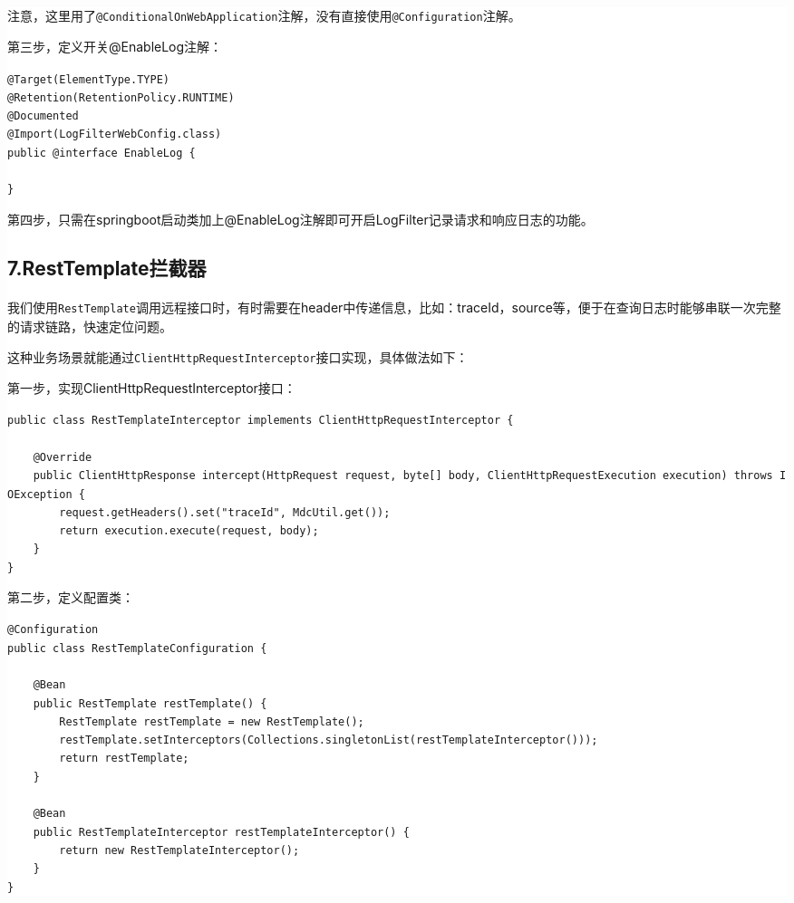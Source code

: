 注意，这里用了`@ConditionalOnWebApplication`注解，没有直接使用`@Configuration`注解。

第三步，定义开关@EnableLog注解：

```
@Target(ElementType.TYPE)
@Retention(RetentionPolicy.RUNTIME)
@Documented
@Import(LogFilterWebConfig.class)
public @interface EnableLog {

}
```

第四步，只需在springboot启动类加上@EnableLog注解即可开启LogFilter记录请求和响应日志的功能。

## 7.RestTemplate拦截器

我们使用`RestTemplate`调用远程接口时，有时需要在header中传递信息，比如：traceId，source等，便于在查询日志时能够串联一次完整的请求链路，快速定位问题。

这种业务场景就能通过`ClientHttpRequestInterceptor`接口实现，具体做法如下：

第一步，实现ClientHttpRequestInterceptor接口：

```
public class RestTemplateInterceptor implements ClientHttpRequestInterceptor {

    @Override
    public ClientHttpResponse intercept(HttpRequest request, byte[] body, ClientHttpRequestExecution execution) throws IOException {
        request.getHeaders().set("traceId", MdcUtil.get());
        return execution.execute(request, body);
    }
}
```

第二步，定义配置类：

```
@Configuration
public class RestTemplateConfiguration {

    @Bean
    public RestTemplate restTemplate() {
        RestTemplate restTemplate = new RestTemplate();
        restTemplate.setInterceptors(Collections.singletonList(restTemplateInterceptor()));
        return restTemplate;
    }

    @Bean
    public RestTemplateInterceptor restTemplateInterceptor() {
        return new RestTemplateInterceptor();
    }
}
```

